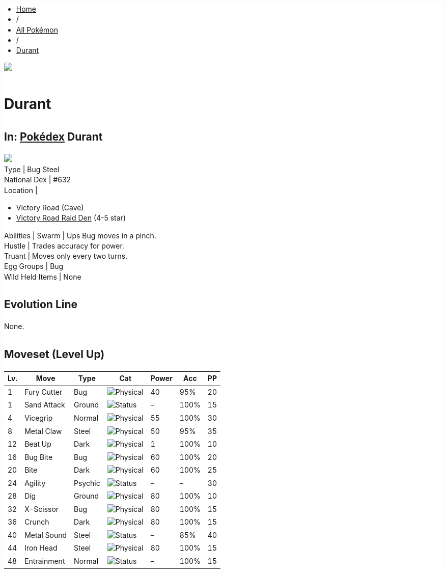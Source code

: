 
  * [ Home ](https://unboundwiki.com/pokemon/durant/<https:/unboundwiki.com/>)
  * /
  * [ All Pokémon ](https://unboundwiki.com/pokemon/durant/<https:/unboundwiki.com/pokemon/>)
  * /
  * [ Durant ](https://unboundwiki.com/pokemon/durant/<https:/unboundwiki.com/pokemon/durant/>)

![](https://static.unboundwiki.com/wp-content/assets/images/2024/12/durant-scaled-1.png)
# Durant
In: [Pokédex](https://unboundwiki.com/pokemon/durant/<https:/unboundwiki.com/category/pokedex/>)
Durant  
---  
![](https://static.unboundwiki.com/wp-content/assets/sprites/pokemon/durant.png)  
Type | Bug Steel  
National Dex | #632  
Location | 
  * Victory Road (Cave)
  * [Victory Road Raid Den](https://unboundwiki.com/pokemon/durant/<https:/unboundwiki.com/raid-dens/victory-road-raid-den/>) (4-5 star)

  
Abilities | Swarm | Ups Bug moves in a pinch.  
Hustle | Trades accuracy for power.  
Truant | Moves only every two turns.  
Egg Groups | Bug  
Wild Held Items | None  
## Evolution Line
None. 
## Moveset (Level Up)
Lv. | Move | Type | Cat | Power | Acc | PP  
---|---|---|---|---|---|---  
1 | Fury Cutter | Bug | ![Physical](https://static.unboundwiki.com/wp-content/assets/icons/ui/physical.png) | 40 | 95% | 20  
1 | Sand Attack | Ground | ![Status](https://static.unboundwiki.com/wp-content/assets/icons/ui/status.png) | – | 100% | 15  
4 | Vicegrip | Normal | ![Physical](https://static.unboundwiki.com/wp-content/assets/icons/ui/physical.png) | 55 | 100% | 30  
8 | Metal Claw | Steel | ![Physical](https://static.unboundwiki.com/wp-content/assets/icons/ui/physical.png) | 50 | 95% | 35  
12 | Beat Up | Dark | ![Physical](https://static.unboundwiki.com/wp-content/assets/icons/ui/physical.png) | 1 | 100% | 10  
16 | Bug Bite | Bug | ![Physical](https://static.unboundwiki.com/wp-content/assets/icons/ui/physical.png) | 60 | 100% | 20  
20 | Bite | Dark | ![Physical](https://static.unboundwiki.com/wp-content/assets/icons/ui/physical.png) | 60 | 100% | 25  
24 | Agility | Psychic | ![Status](https://static.unboundwiki.com/wp-content/assets/icons/ui/status.png) | – | – | 30  
28 | Dig | Ground | ![Physical](https://static.unboundwiki.com/wp-content/assets/icons/ui/physical.png) | 80 | 100% | 10  
32 | X-Scissor | Bug | ![Physical](https://static.unboundwiki.com/wp-content/assets/icons/ui/physical.png) | 80 | 100% | 15  
36 | Crunch | Dark | ![Physical](https://static.unboundwiki.com/wp-content/assets/icons/ui/physical.png) | 80 | 100% | 15  
40 | Metal Sound | Steel | ![Status](https://static.unboundwiki.com/wp-content/assets/icons/ui/status.png) | – | 85% | 40  
44 | Iron Head | Steel | ![Physical](https://static.unboundwiki.com/wp-content/assets/icons/ui/physical.png) | 80 | 100% | 15  
48 | Entrainment | Normal | ![Status](https://static.unboundwiki.com/wp-content/assets/icons/ui/status.png) | – | 100% | 15  